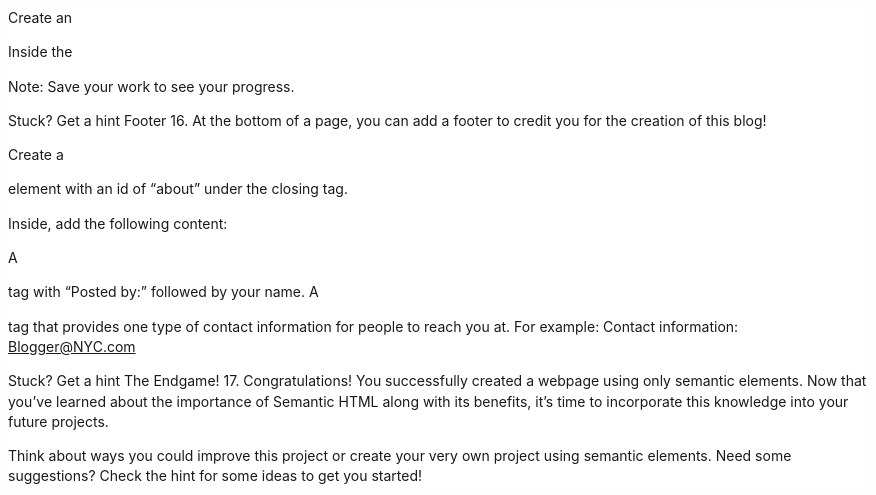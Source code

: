 Create an <audio> tag with the attribute controls directly below the <embed> element. (Don’t forget the closing tag.)

Inside the <audio> tag, insert an audio file with the following URL as the src: "https://content.codecademy.com/courses/Semantic%20HTML/nyc-sounds.mov".

Note: Save your work to see your progress.


Stuck? Get a hint
Footer
16.
At the bottom of a page, you can add a footer to credit you for the creation of this blog!

Create a <footer> element with an id of “about” under the closing </main> tag.

Inside, add the following content:

A <p> tag with “Posted by:” followed by your name.
A <p> tag that provides one type of contact information for people to reach you at. For example:
Contact information: Blogger@NYC.com

Stuck? Get a hint
The Endgame!
17.
Congratulations! You successfully created a webpage using only semantic elements. Now that you’ve learned about the importance of Semantic HTML along with its benefits, it’s time to incorporate this knowledge into your future projects.

Think about ways you could improve this project or create your very own project using semantic elements. Need some suggestions? Check the hint for some ideas to get you started!
